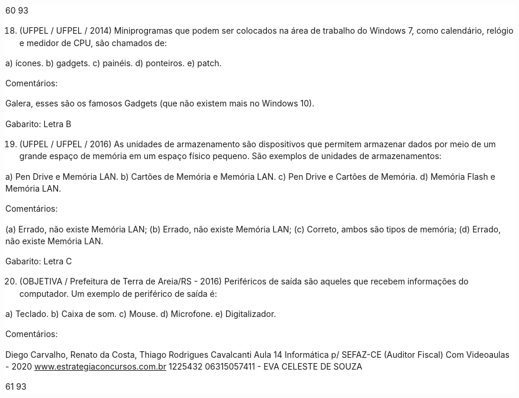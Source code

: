 



60
93




18. (UFPEL  /  UFPEL  /  2014) Miniprogramas que podem ser colocados na área de trabalho do Windows 7, como calendário, relógio e medidor de CPU, são chamados de:

a) ícones.
b) gadgets.
c) painéis.
d) ponteiros.
e) patch.

Comentários:

Galera, esses são os famosos Gadgets (que não existem mais no Windows 10).

Gabarito:
Letra B

19. (UFPEL  /  UFPEL  /  2016)  As  unidades  de  armazenamento  são  dispositivos  que permitem armazenar dados por meio de um grande espaço de memória em um espaço físico pequeno.
São exemplos de unidades de armazenamentos:

a) Pen Drive e Memória LAN.
b) Cartões de Memória e Memória LAN.
c) Pen Drive e Cartões de Memória.
d) Memória Flash e Memória LAN.

Comentários:

(a) Errado, não existe Memória LAN; (b) Errado, não existe Memória LAN; (c) Correto, ambos são tipos de memória; (d) Errado, não existe Memória LAN.

Gabarito: Letra C

20. (OBJETIVA / Prefeitura de Terra de  Areia/RS - 2016) Periféricos de saída são aqueles que recebem informações do computador. Um exemplo de periférico de saída é:

a) Teclado.
b) Caixa de som.
c) Mouse.
d) Microfone.
e) Digitalizador.

Comentários:

Diego Carvalho, Renato da Costa, Thiago Rodrigues Cavalcanti Aula 14
Informática p/ SEFAZ-CE (Auditor Fiscal) Com Videoaulas - 2020 www.estrategiaconcursos.com.br 1225432
06315057411 - EVA CELESTE DE SOUZA 





61
93
